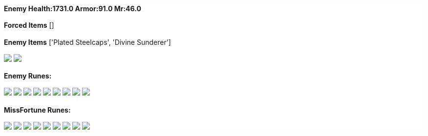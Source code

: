 **Enemy Health:1731.0 Armor:91.0 Mr:46.0**


**Forced Items** []








**Enemy Items** ['Plated Steelcaps', 'Divine Sunderer']





![](/item/3047.png)
![](/item/6632.png)



**Enemy Runes:**





![](/Styles/Resolve/GraspOfTheUndying/GraspOfTheUndying.png)
![](/Styles/Resolve/Demolish/Demolish.png)
![](/Styles/Resolve/BonePlating/BonePlating.png)
![](/Styles/Sorcery/Unflinching/Unflinching.png)
![](/Styles/Inspiration/MagicalFootwear/MagicalFootwear.png)
![](/Styles/Inspiration/BiscuitDelivery/BiscuitDelivery.png)
![](/StatMods/StatModsAttackSpeedIcon.png)
![](/StatMods/StatModsArmorIcon.png)
![](/StatMods/StatModsHealthScalingIcon.png)



**MissFortune Runes:**


![](/Styles/Precision/PressTheAttack/PressTheAttack.png)
![](/Styles/Precision/Overheal.png)
![](/Styles/Precision/LegendAlacrity/LegendAlacrity.png)
![](/Styles/Precision/CutDown/CutDown.png)
![](/Styles/Sorcery/AbsoluteFocus/AbsoluteFocus.png)
![](/Styles/Sorcery/GatheringStorm/GatheringStorm.png)
![](/StatMods/StatModsAttackSpeedIcon.png)
![](/StatMods/StatModsAdaptiveForceIcon.png)
![](/StatMods/StatModsArmorIcon.png)
